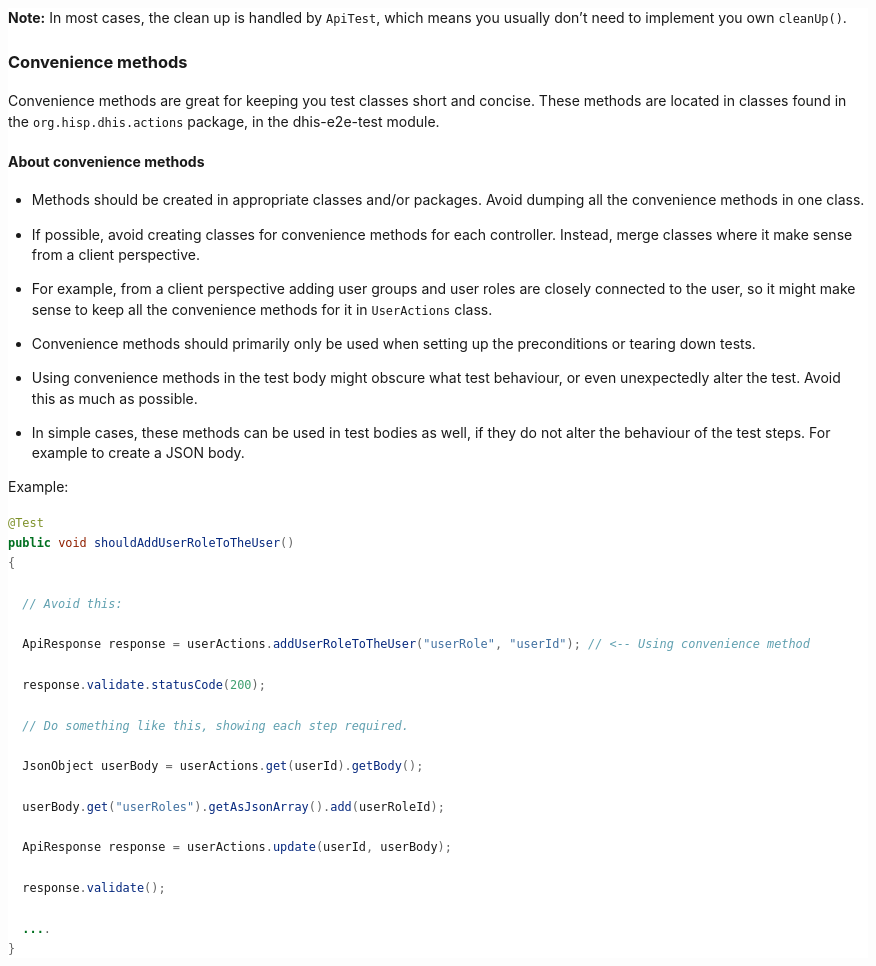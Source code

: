 **Note:** In most cases, the clean up is handled by `ApiTest`, which means you usually don’t need to implement you own `cleanUp()`.

  
  
### Convenience methods

  

Convenience methods are great for keeping you test classes short and concise. These methods are located in classes found in the `org.hisp.dhis.actions` package, in the dhis-e2e-test module.

  

#### About convenience methods

- Methods should be created in appropriate classes and/or packages. Avoid dumping all the convenience methods in one class.

- If possible, avoid creating classes for convenience methods for each controller. Instead, merge classes where it make sense from a client perspective.

- For example, from a client perspective adding user groups and user roles are closely connected to the user, so it might make sense to keep all the convenience methods for it in `UserActions` class.

- Convenience methods should primarily only be used when setting up the preconditions or tearing down tests.

- Using convenience methods in the test body might obscure what test behaviour, or even unexpectedly alter the test. Avoid this as much as possible.

- In simple cases, these methods can be used in test bodies as well, if they do not alter the behaviour of the test steps. For example to create a JSON body.

  

Example:

```java
@Test
public void shouldAddUserRoleToTheUser()
{

  // Avoid this:

  ApiResponse response = userActions.addUserRoleToTheUser("userRole", "userId"); // <-- Using convenience method
  
  response.validate.statusCode(200);

  // Do something like this, showing each step required.

  JsonObject userBody = userActions.get(userId).getBody();
  
  userBody.get("userRoles").getAsJsonArray().add(userRoleId);

  ApiResponse response = userActions.update(userId, userBody);

  response.validate();

  ....
}
```
  